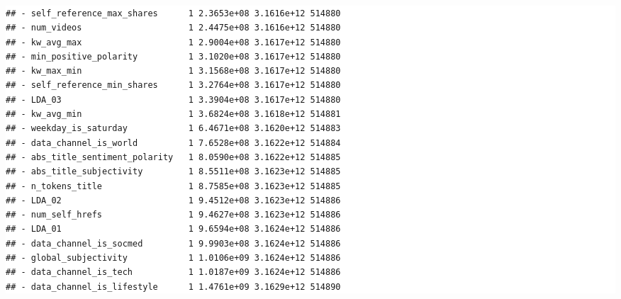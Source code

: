     ## - self_reference_max_shares      1 2.3653e+08 3.1616e+12 514880
    ## - num_videos                     1 2.4475e+08 3.1616e+12 514880
    ## - kw_avg_max                     1 2.9004e+08 3.1617e+12 514880
    ## - min_positive_polarity          1 3.1020e+08 3.1617e+12 514880
    ## - kw_max_min                     1 3.1568e+08 3.1617e+12 514880
    ## - self_reference_min_shares      1 3.2764e+08 3.1617e+12 514880
    ## - LDA_03                         1 3.3904e+08 3.1617e+12 514880
    ## - kw_avg_min                     1 3.6824e+08 3.1618e+12 514881
    ## - weekday_is_saturday            1 6.4671e+08 3.1620e+12 514883
    ## - data_channel_is_world          1 7.6528e+08 3.1622e+12 514884
    ## - abs_title_sentiment_polarity   1 8.0590e+08 3.1622e+12 514885
    ## - abs_title_subjectivity         1 8.5511e+08 3.1623e+12 514885
    ## - n_tokens_title                 1 8.7585e+08 3.1623e+12 514885
    ## - LDA_02                         1 9.4512e+08 3.1623e+12 514886
    ## - num_self_hrefs                 1 9.4627e+08 3.1623e+12 514886
    ## - LDA_01                         1 9.6594e+08 3.1624e+12 514886
    ## - data_channel_is_socmed         1 9.9903e+08 3.1624e+12 514886
    ## - global_subjectivity            1 1.0106e+09 3.1624e+12 514886
    ## - data_channel_is_tech           1 1.0187e+09 3.1624e+12 514886
    ## - data_channel_is_lifestyle      1 1.4761e+09 3.1629e+12 514890